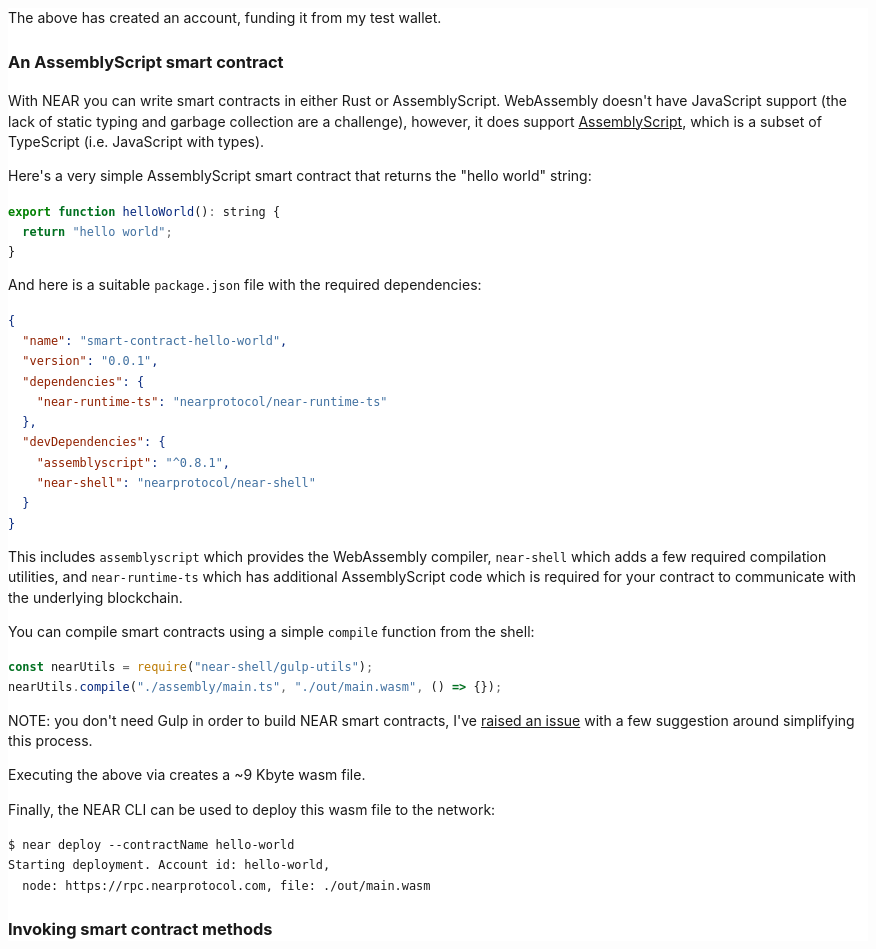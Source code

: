 The above has created an account, funding it from my test wallet.

### An AssemblyScript smart contract

With NEAR you can write smart contracts in either Rust or AssemblyScript. WebAssembly doesn't have JavaScript support (the lack of static typing and garbage collection are a challenge), however, it does support [AssemblyScript](https://github.com/AssemblyScript/assemblyscript), which is a subset of TypeScript (i.e. JavaScript with types).

Here's a very simple AssemblyScript smart contract that returns the "hello world" string:

~~~javascript
export function helloWorld(): string {
  return "hello world";
}
~~~

And here is a suitable `package.json` file with the required dependencies:

~~~json
{
  "name": "smart-contract-hello-world",
  "version": "0.0.1",
  "dependencies": {
    "near-runtime-ts": "nearprotocol/near-runtime-ts"
  },
  "devDependencies": {
    "assemblyscript": "^0.8.1",
    "near-shell": "nearprotocol/near-shell"
  }
}
~~~

This includes `assemblyscript` which provides the WebAssembly compiler, `near-shell` which adds a few required compilation utilities, and `near-runtime-ts` which has additional AssemblyScript code which is required for your contract to communicate with the underlying blockchain. 

You can compile smart contracts using a simple `compile` function from the shell:

~~~javascript
const nearUtils = require("near-shell/gulp-utils");
nearUtils.compile("./assembly/main.ts", "./out/main.wasm", () => {});
~~~

NOTE: you don't need Gulp in order to build NEAR smart contracts, I've [raised an issue](https://github.com/nearprotocol/near-shell/issues/205) with a few suggestion around simplifying this process.

Executing the above via creates a ~9 Kbyte wasm file.

Finally, the NEAR CLI can be used to deploy this wasm file to the network:

~~~
$ near deploy --contractName hello-world
Starting deployment. Account id: hello-world,
  node: https://rpc.nearprotocol.com, file: ./out/main.wasm
~~~

### Invoking smart contract methods

